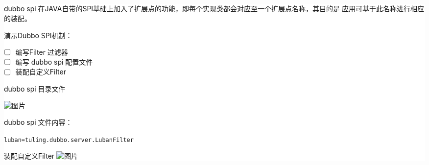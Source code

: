 dubbo spi 在JAVA自带的SPI基础上加入了扩展点的功能，即每个实现类都会对应至一个扩展点名称，其目的是 应用可基于此名称进行相应的装配。

演示Dubbo SPI机制：

- [ ] 编写Filter 过滤器
- [ ] 编写 dubbo spi 配置文件
- [ ] 装配自定义Filter

dubbo spi 目录文件

![图片](https://uploader.shimo.im/f/jO7QFhJxrr4shIPv!thumbnail)

dubbo spi  文件内容：

```
luban=tuling.dubbo.server.LubanFilter
```
装配自定义Filter
![图片](https://uploader.shimo.im/f/g2S1OrakAw00wsQT!thumbnail)
